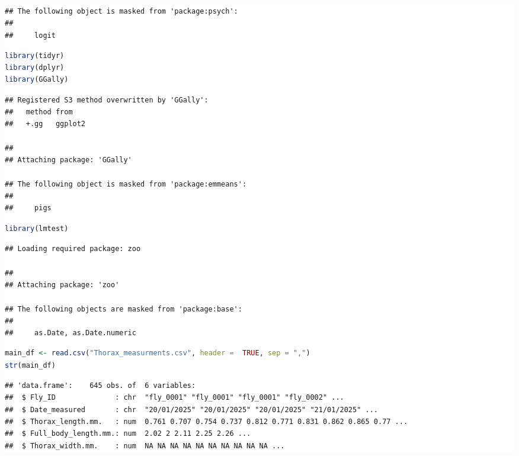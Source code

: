     ## The following object is masked from 'package:psych':
    ## 
    ##     logit

``` r
library(tidyr)
library(dplyr)
library(GGally)
```

    ## Registered S3 method overwritten by 'GGally':
    ##   method from   
    ##   +.gg   ggplot2

    ## 
    ## Attaching package: 'GGally'

    ## The following object is masked from 'package:emmeans':
    ## 
    ##     pigs

``` r
library(lmtest)
```

    ## Loading required package: zoo

    ## 
    ## Attaching package: 'zoo'

    ## The following objects are masked from 'package:base':
    ## 
    ##     as.Date, as.Date.numeric

``` r
main_df <- read.csv("Thorax_measurments.csv", header =  TRUE, sep = ",")
str(main_df)
```

    ## 'data.frame':    645 obs. of  6 variables:
    ##  $ Fly_ID              : chr  "fly_0001" "fly_0001" "fly_0001" "fly_0002" ...
    ##  $ Date_measured       : chr  "20/01/2025" "20/01/2025" "20/01/2025" "21/01/2025" ...
    ##  $ Thorax_length.mm.   : num  0.761 0.707 0.754 0.737 0.812 0.771 0.831 0.862 0.865 0.77 ...
    ##  $ Full_body_length.mm.: num  2.02 2 2.11 2.25 2.26 ...
    ##  $ Thorax_width.mm.    : num  NA NA NA NA NA NA NA NA NA NA ...
